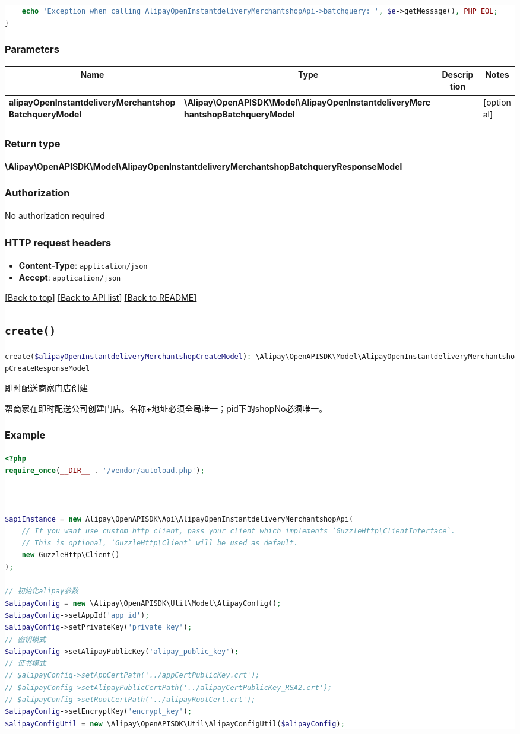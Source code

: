 ```php
    echo 'Exception when calling AlipayOpenInstantdeliveryMerchantshopApi->batchquery: ', $e->getMessage(), PHP_EOL;
}
```

### Parameters

Name | Type | Description  | Notes
------------- | ------------- | ------------- | -------------
 **alipayOpenInstantdeliveryMerchantshopBatchqueryModel** | **\Alipay\OpenAPISDK\Model\AlipayOpenInstantdeliveryMerchantshopBatchqueryModel**|  | [optional]

### Return type

**\Alipay\OpenAPISDK\Model\AlipayOpenInstantdeliveryMerchantshopBatchqueryResponseModel**

### Authorization

No authorization required

### HTTP request headers

- **Content-Type**: `application/json`
- **Accept**: `application/json`

[[Back to top]](#) [[Back to API list]](../../README.md#api-endpoints)
[[Back to README]](../../README.md)

## `create()`

```php
create($alipayOpenInstantdeliveryMerchantshopCreateModel): \Alipay\OpenAPISDK\Model\AlipayOpenInstantdeliveryMerchantshopCreateResponseModel
```

即时配送商家门店创建

帮商家在即时配送公司创建门店。名称+地址必须全局唯一；pid下的shopNo必须唯一。

### Example

```php
<?php
require_once(__DIR__ . '/vendor/autoload.php');



$apiInstance = new Alipay\OpenAPISDK\Api\AlipayOpenInstantdeliveryMerchantshopApi(
    // If you want use custom http client, pass your client which implements `GuzzleHttp\ClientInterface`.
    // This is optional, `GuzzleHttp\Client` will be used as default.
    new GuzzleHttp\Client()
);

// 初始化alipay参数
$alipayConfig = new \Alipay\OpenAPISDK\Util\Model\AlipayConfig();
$alipayConfig->setAppId('app_id');
$alipayConfig->setPrivateKey('private_key');
// 密钥模式
$alipayConfig->setAlipayPublicKey('alipay_public_key');
// 证书模式
// $alipayConfig->setAppCertPath('../appCertPublicKey.crt');
// $alipayConfig->setAlipayPublicCertPath('../alipayCertPublicKey_RSA2.crt');
// $alipayConfig->setRootCertPath('../alipayRootCert.crt');
$alipayConfig->setEncryptKey('encrypt_key');
$alipayConfigUtil = new \Alipay\OpenAPISDK\Util\AlipayConfigUtil($alipayConfig);
```